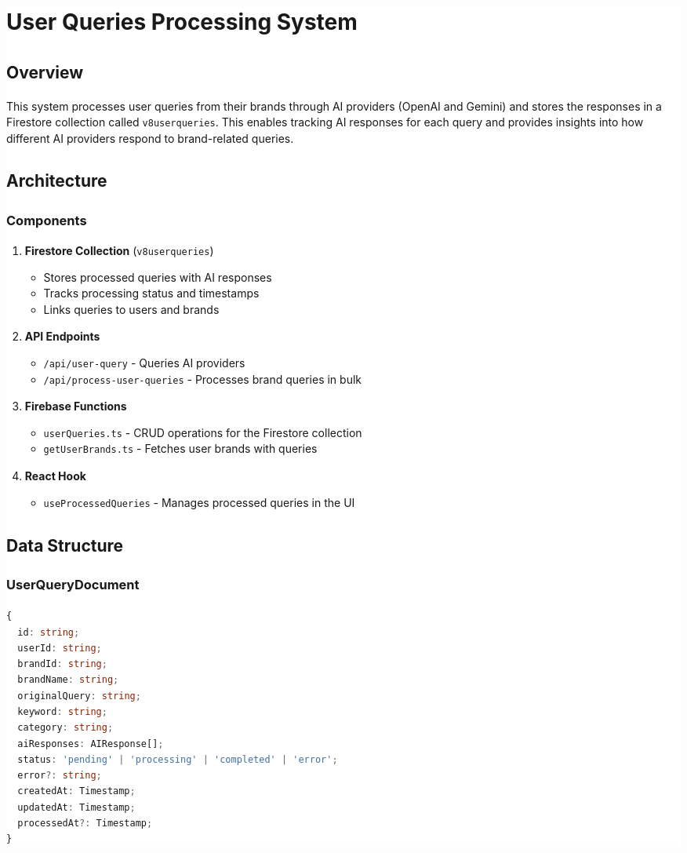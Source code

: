 # User Queries Processing System

## Overview

This system processes user queries from their brands through AI providers (OpenAI and Gemini) and stores the responses in a Firestore collection called `v8userqueries`. This enables tracking AI responses for each query and provides insights into how different AI providers respond to brand-related queries.

## Architecture

### Components

1. **Firestore Collection** (`v8userqueries`)
   - Stores processed queries with AI responses
   - Tracks processing status and timestamps
   - Links queries to users and brands

2. **API Endpoints**
   - `/api/user-query` - Queries AI providers
   - `/api/process-user-queries` - Processes brand queries in bulk

3. **Firebase Functions**
   - `userQueries.ts` - CRUD operations for the Firestore collection
   - `getUserBrands.ts` - Fetches user brands with queries

4. **React Hook**
   - `useProcessedQueries` - Manages processed queries in the UI

## Data Structure

### UserQueryDocument
```typescript
{
  id: string;
  userId: string;
  brandId: string;
  brandName: string;
  originalQuery: string;
  keyword: string;
  category: string;
  aiResponses: AIResponse[];
  status: 'pending' | 'processing' | 'completed' | 'error';
  error?: string;
  createdAt: Timestamp;
  updatedAt: Timestamp;
  processedAt?: Timestamp;
}
```

